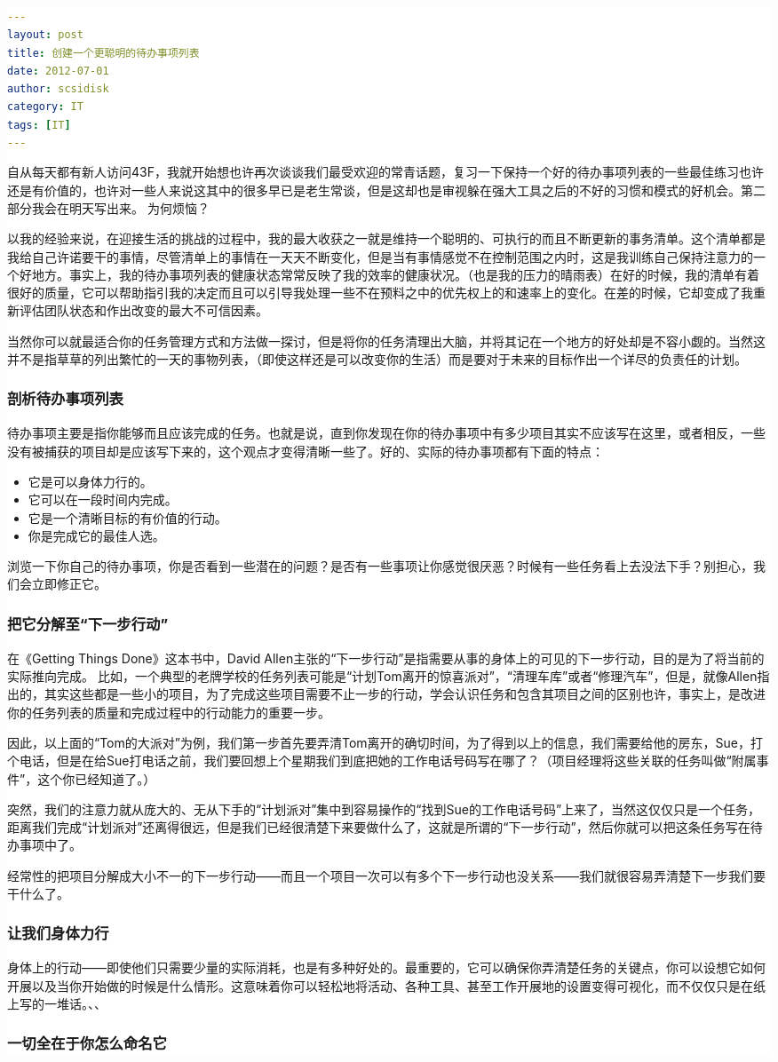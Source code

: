 ```yaml
---
layout: post
title: 创建一个更聪明的待办事项列表
date: 2012-07-01
author: scsidisk
category: IT
tags: [IT]
---
```


自从每天都有新人访问43F，我就开始想也许再次谈谈我们最受欢迎的常青话题，复习一下保持一个好的待办事项列表的一些最佳练习也许还是有价值的，也许对一些人来说这其中的很多早已是老生常谈，但是这却也是审视躲在强大工具之后的不好的习惯和模式的好机会。第二部分我会在明天写出来。
为何烦恼？

以我的经验来说，在迎接生活的挑战的过程中，我的最大收获之一就是维持一个聪明的、可执行的而且不断更新的事务清单。这个清单都是我给自己许诺要干的事情，尽管清单上的事情在一天天不断变化，但是当有事情感觉不在控制范围之内时，这是我训练自己保持注意力的一个好地方。事实上，我的待办事项列表的健康状态常常反映了我的效率的健康状况。（也是我的压力的晴雨表）在好的时候，我的清单有着很好的质量，它可以帮助指引我的决定而且可以引导我处理一些不在预料之中的优先权上的和速率上的变化。在差的时候，它却变成了我重新评估团队状态和作出改变的最大不可信因素。

当然你可以就最适合你的任务管理方式和方法做一探讨，但是将你的任务清理出大脑，并将其记在一个地方的好处却是不容小觑的。当然这并不是指草草的列出繁忙的一天的事物列表，（即使这样还是可以改变你的生活）而是要对于未来的目标作出一个详尽的负责任的计划。

### 剖析待办事项列表

待办事项主要是指你能够而且应该完成的任务。也就是说，直到你发现在你的待办事项中有多少项目其实不应该写在这里，或者相反，一些没有被捕获的项目却是应该写下来的，这个观点才变得清晰一些了。好的、实际的待办事项都有下面的特点：

- 它是可以身体力行的。
- 它可以在一段时间内完成。
- 它是一个清晰目标的有价值的行动。
- 你是完成它的最佳人选。

浏览一下你自己的待办事项，你是否看到一些潜在的问题？是否有一些事项让你感觉很厌恶？时候有一些任务看上去没法下手？别担心，我们会立即修正它。

### 把它分解至“下一步行动”

在《Getting Things Done》这本书中，David Allen主张的“下一步行动”是指需要从事的身体上的可见的下一步行动，目的是为了将当前的实际推向完成。
比如，一个典型的老牌学校的任务列表可能是“计划Tom离开的惊喜派对”，“清理车库”或者“修理汽车”，但是，就像Allen指出的，其实这些都是一些小的项目，为了完成这些项目需要不止一步的行动，学会认识任务和包含其项目之间的区别也许，事实上，是改进你的任务列表的质量和完成过程中的行动能力的重要一步。

因此，以上面的“Tom的大派对”为例，我们第一步首先要弄清Tom离开的确切时间，为了得到以上的信息，我们需要给他的房东，Sue，打个电话，但是在给Sue打电话之前，我们要回想上个星期我们到底把她的工作电话号码写在哪了？（项目经理将这些关联的任务叫做“附属事件”，这个你已经知道了。）

突然，我们的注意力就从庞大的、无从下手的“计划派对”集中到容易操作的“找到Sue的工作电话号码”上来了，当然这仅仅只是一个任务，距离我们完成“计划派对”还离得很远，但是我们已经很清楚下来要做什么了，这就是所谓的“下一步行动”，然后你就可以把这条任务写在待办事项中了。

经常性的把项目分解成大小不一的下一步行动——而且一个项目一次可以有多个下一步行动也没关系——我们就很容易弄清楚下一步我们要干什么了。

### 让我们身体力行

身体上的行动——即使他们只需要少量的实际消耗，也是有多种好处的。最重要的，它可以确保你弄清楚任务的关键点，你可以设想它如何开展以及当你开始做的时候是什么情形。这意味着你可以轻松地将活动、各种工具、甚至工作开展地的设置变得可视化，而不仅仅只是在纸上写的一堆话。、、

### 一切全在于你怎么命名它
